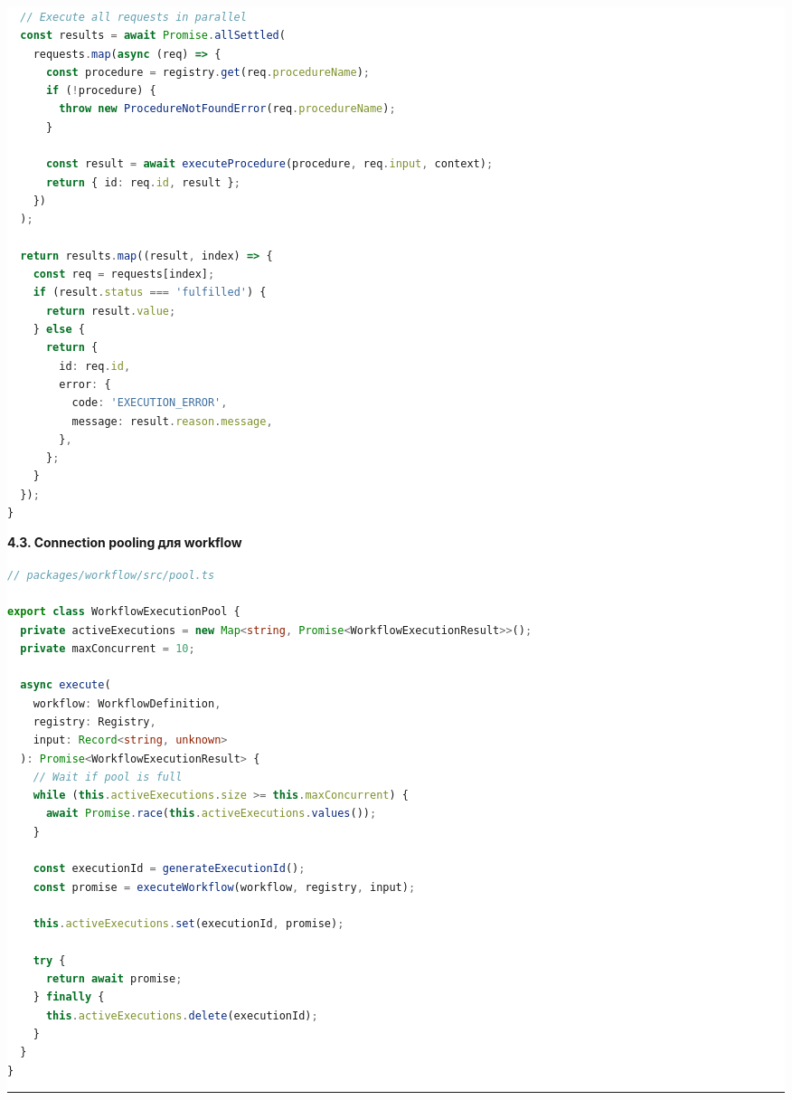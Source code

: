 ```typescript
  // Execute all requests in parallel
  const results = await Promise.allSettled(
    requests.map(async (req) => {
      const procedure = registry.get(req.procedureName);
      if (!procedure) {
        throw new ProcedureNotFoundError(req.procedureName);
      }
      
      const result = await executeProcedure(procedure, req.input, context);
      return { id: req.id, result };
    })
  );
  
  return results.map((result, index) => {
    const req = requests[index];
    if (result.status === 'fulfilled') {
      return result.value;
    } else {
      return {
        id: req.id,
        error: {
          code: 'EXECUTION_ERROR',
          message: result.reason.message,
        },
      };
    }
  });
}
```

**4.3. Connection pooling для workflow**

```typescript
// packages/workflow/src/pool.ts

export class WorkflowExecutionPool {
  private activeExecutions = new Map<string, Promise<WorkflowExecutionResult>>();
  private maxConcurrent = 10;
  
  async execute(
    workflow: WorkflowDefinition,
    registry: Registry,
    input: Record<string, unknown>
  ): Promise<WorkflowExecutionResult> {
    // Wait if pool is full
    while (this.activeExecutions.size >= this.maxConcurrent) {
      await Promise.race(this.activeExecutions.values());
    }
    
    const executionId = generateExecutionId();
    const promise = executeWorkflow(workflow, registry, input);
    
    this.activeExecutions.set(executionId, promise);
    
    try {
      return await promise;
    } finally {
      this.activeExecutions.delete(executionId);
    }
  }
}
```

---